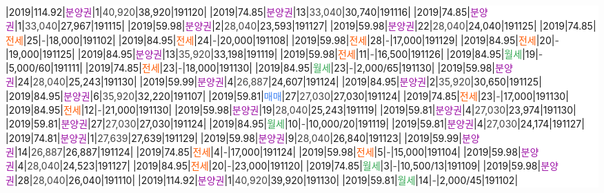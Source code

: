 |2019|114.92|<span style="color:#9C11A5">분양권</span>|1|<span style="color:#444444">40,920</span>|38,920|191120|
|2019|74.85|<span style="color:#9C11A5">분양권</span>|13|<span style="color:#444444">33,040</span>|30,740|191116|
|2019|74.85|<span style="color:#9C11A5">분양권</span>|1|<span style="color:#444444">33,040</span>|27,967|191115|
|2019|59.98|<span style="color:#9C11A5">분양권</span>|2|<span style="color:#444444">28,040</span>|23,593|191127|
|2019|59.98|<span style="color:#9C11A5">분양권</span>|22|<span style="color:#444444">28,040</span>|24,040|191125|
|2019|74.85|<span style="color:#ff5a00">전세</span>|25|<span style="color:#444444">-</span>|18,000|191102|
|2019|84.95|<span style="color:#ff5a00">전세</span>|24|<span style="color:#444444">-</span>|20,000|191108|
|2019|59.98|<span style="color:#ff5a00">전세</span>|28|<span style="color:#444444">-</span>|17,000|191129|
|2019|84.95|<span style="color:#ff5a00">전세</span>|20|<span style="color:#444444">-</span>|19,000|191125|
|2019|84.95|<span style="color:#9C11A5">분양권</span>|13|<span style="color:#444444">35,920</span>|33,198|191119|
|2019|59.98|<span style="color:#ff5a00">전세</span>|11|<span style="color:#444444">-</span>|16,500|191126|
|2019|84.95|<span style="color:#34a853">월세</span>|19|<span style="color:#444444">-</span>|5,000/60|191111|
|2019|74.85|<span style="color:#ff5a00">전세</span>|23|<span style="color:#444444">-</span>|18,000|191130|
|2019|84.95|<span style="color:#34a853">월세</span>|23|<span style="color:#444444">-</span>|2,000/65|191130|
|2019|59.98|<span style="color:#9C11A5">분양권</span>|24|<span style="color:#444444">28,040</span>|25,243|191130|
|2019|59.99|<span style="color:#9C11A5">분양권</span>|4|<span style="color:#444444">26,887</span>|24,607|191124|
|2019|84.95|<span style="color:#9C11A5">분양권</span>|2|<span style="color:#444444">35,920</span>|30,650|191125|
|2019|84.95|<span style="color:#9C11A5">분양권</span>|6|<span style="color:#444444">35,920</span>|32,220|191107|
|2019|59.81|<span style="color:#4285f3">매매</span>|27|<span style="color:#444444">27,030</span>|27,030|191124|
|2019|74.85|<span style="color:#ff5a00">전세</span>|23|<span style="color:#444444">-</span>|17,000|191130|
|2019|84.95|<span style="color:#ff5a00">전세</span>|12|<span style="color:#444444">-</span>|21,000|191130|
|2019|59.98|<span style="color:#9C11A5">분양권</span>|19|<span style="color:#444444">28,040</span>|25,243|191119|
|2019|59.81|<span style="color:#9C11A5">분양권</span>|4|<span style="color:#444444">27,030</span>|23,974|191130|
|2019|59.81|<span style="color:#9C11A5">분양권</span>|27|<span style="color:#444444">27,030</span>|27,030|191124|
|2019|84.95|<span style="color:#34a853">월세</span>|10|<span style="color:#444444">-</span>|10,000/20|191119|
|2019|59.81|<span style="color:#9C11A5">분양권</span>|4|<span style="color:#444444">27,030</span>|24,174|191127|
|2019|74.81|<span style="color:#9C11A5">분양권</span>|1|<span style="color:#444444">27,639</span>|27,639|191129|
|2019|59.98|<span style="color:#9C11A5">분양권</span>|9|<span style="color:#444444">28,040</span>|26,840|191123|
|2019|59.99|<span style="color:#9C11A5">분양권</span>|14|<span style="color:#444444">26,887</span>|26,887|191124|
|2019|74.85|<span style="color:#ff5a00">전세</span>|4|<span style="color:#444444">-</span>|17,000|191124|
|2019|59.98|<span style="color:#ff5a00">전세</span>|5|<span style="color:#444444">-</span>|15,000|191104|
|2019|59.98|<span style="color:#9C11A5">분양권</span>|4|<span style="color:#444444">28,040</span>|24,523|191127|
|2019|84.95|<span style="color:#ff5a00">전세</span>|20|<span style="color:#444444">-</span>|23,000|191120|
|2019|74.85|<span style="color:#34a853">월세</span>|3|<span style="color:#444444">-</span>|10,500/13|191109|
|2019|59.98|<span style="color:#9C11A5">분양권</span>|28|<span style="color:#444444">28,040</span>|26,040|191110|
|2019|114.92|<span style="color:#9C11A5">분양권</span>|1|<span style="color:#444444">40,920</span>|39,920|191130|
|2019|59.81|<span style="color:#34a853">월세</span>|14|<span style="color:#444444">-</span>|2,000/45|191102|